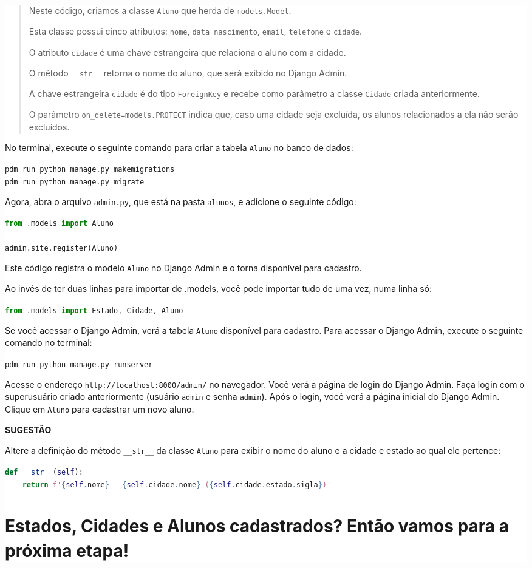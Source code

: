 > Neste código, criamos a classe `Aluno` que herda de `models.Model`.
>
> Esta classe possui cinco atributos: `nome`, `data_nascimento`, `email`, `telefone` e `cidade`.
>
> O atributo `cidade` é uma chave estrangeira que relaciona o aluno com a cidade.
>
> O método `__str__` retorna o nome do aluno, que será exibido no Django Admin.
>
> A chave estrangeira `cidade` é do tipo `ForeignKey` e recebe como parâmetro a classe `Cidade` criada anteriormente.
>
> O parâmetro `on_delete=models.PROTECT` indica que, caso uma cidade seja excluída, os alunos relacionados a ela não serão excluídos.

No terminal, execute o seguinte comando para criar a tabela `Aluno` no banco de dados:
```bash
pdm run python manage.py makemigrations
pdm run python manage.py migrate
```

Agora, abra o arquivo `admin.py`, que está na pasta `alunos`, e adicione o seguinte código:
```python
from .models import Aluno

admin.site.register(Aluno)
```

Este código registra o modelo `Aluno` no Django Admin e o torna disponível para cadastro.

Ao invés de ter duas linhas para importar de .models, você pode importar tudo de uma vez, numa linha só:
```python
from .models import Estado, Cidade, Aluno
```

Se você acessar o Django Admin, verá a tabela `Aluno` disponível para cadastro. Para acessar o Django Admin, execute o seguinte comando no terminal:
```bash
pdm run python manage.py runserver
```

Acesse o endereço `http://localhost:8000/admin/` no navegador. Você verá a página de login do Django Admin. Faça login com o superusuário criado anteriormente (usuário `admin` e senha `admin`). Após o login, você verá a página inicial do Django Admin. Clique em `Aluno` para cadastrar um novo aluno.

**SUGESTÃO**

Altere a definição do método `__str__` da classe `Aluno` para exibir o nome do aluno e a cidade e estado ao qual ele pertence:
```python
def __str__(self):
    return f'{self.nome} - {self.cidade.nome} ({self.cidade.estado.sigla})'
```

# Estados, Cidades e Alunos cadastrados? Então vamos para a próxima etapa!

